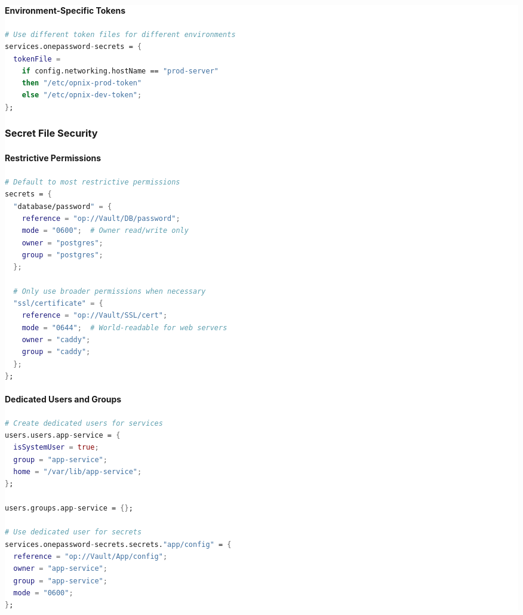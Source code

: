 #### Environment-Specific Tokens
```nix
# Use different token files for different environments
services.onepassword-secrets = {
  tokenFile = 
    if config.networking.hostName == "prod-server" 
    then "/etc/opnix-prod-token"
    else "/etc/opnix-dev-token";
};
```

### Secret File Security

#### Restrictive Permissions
```nix
# Default to most restrictive permissions
secrets = {
  "database/password" = {
    reference = "op://Vault/DB/password";
    mode = "0600";  # Owner read/write only
    owner = "postgres";
    group = "postgres";
  };
  
  # Only use broader permissions when necessary
  "ssl/certificate" = {
    reference = "op://Vault/SSL/cert";
    mode = "0644";  # World-readable for web servers
    owner = "caddy";
    group = "caddy";
  };
};
```

#### Dedicated Users and Groups
```nix
# Create dedicated users for services
users.users.app-service = {
  isSystemUser = true;
  group = "app-service";
  home = "/var/lib/app-service";
};

users.groups.app-service = {};

# Use dedicated user for secrets
services.onepassword-secrets.secrets."app/config" = {
  reference = "op://Vault/App/config";
  owner = "app-service";
  group = "app-service";
  mode = "0600";
};
```
